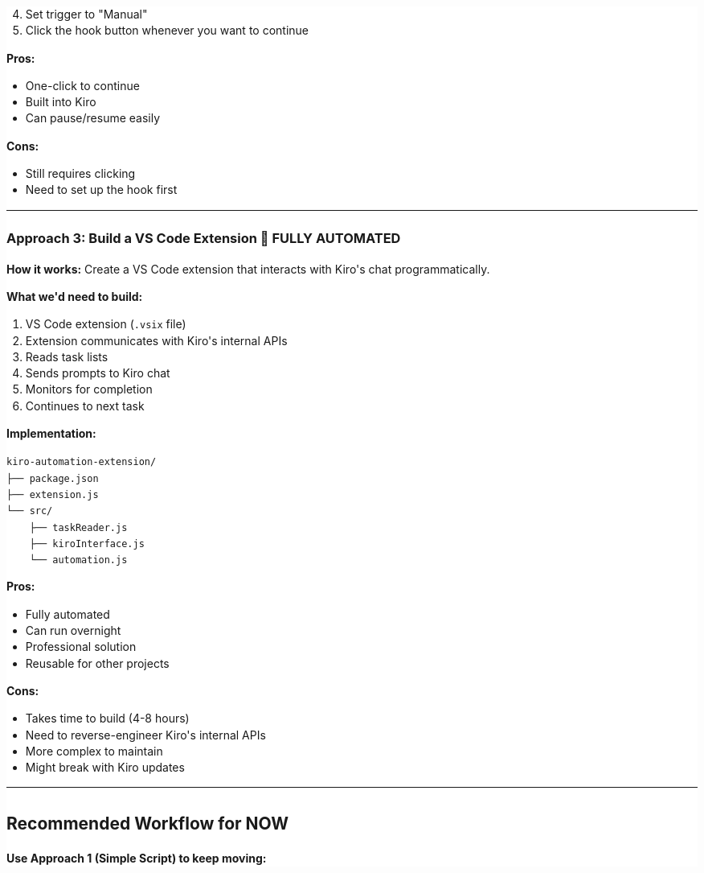 4. Set trigger to "Manual"
5. Click the hook button whenever you want to continue

**Pros:**
- One-click to continue
- Built into Kiro
- Can pause/resume easily

**Cons:**
- Still requires clicking
- Need to set up the hook first

---

### Approach 3: Build a VS Code Extension 🚀 FULLY AUTOMATED

**How it works:** Create a VS Code extension that interacts with Kiro's chat programmatically.

**What we'd need to build:**
1. VS Code extension (`.vsix` file)
2. Extension communicates with Kiro's internal APIs
3. Reads task lists
4. Sends prompts to Kiro chat
5. Monitors for completion
6. Continues to next task

**Implementation:**
```
kiro-automation-extension/
├── package.json
├── extension.js
└── src/
    ├── taskReader.js
    ├── kiroInterface.js
    └── automation.js
```

**Pros:**
- Fully automated
- Can run overnight
- Professional solution
- Reusable for other projects

**Cons:**
- Takes time to build (4-8 hours)
- Need to reverse-engineer Kiro's internal APIs
- More complex to maintain
- Might break with Kiro updates

---

## Recommended Workflow for NOW

**Use Approach 1 (Simple Script) to keep moving:**
